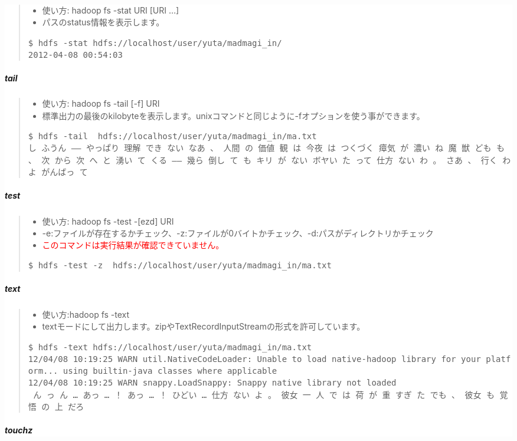 <blockquote>
    
<ul>
<li>使い方: hadoop fs -stat URI [URI …]</li>
<li>パスのstatus情報を表示します。</li>
</ul><pre class="code" data-lang="" data-unlink>$ hdfs -stat hdfs://localhost/user/yuta/madmagi_in/
2012-04-08 00:54:03</pre>
</blockquote>

</div>
<div class="section">
<h5>tail</h5>

<blockquote>
    
<ul>
<li>使い方: hadoop fs -tail [-f] URI</li>
<li>標準出力の最後のkilobyteを表示します。unixコマンドと同じように-fオプションを使う事ができます。</li>
</ul><pre class="code" data-lang="" data-unlink>$ hdfs -tail  hdfs://localhost/user/yuta/madmagi_in/ma.txt 
し ふうん ―― やっぱり 理解 でき ない なあ 、 人間 の 価値 観 は 今夜 は つくづく 瘴気 が 濃い ね 魔 獣 ども も 、 次 から 次 へ と 湧い て くる ―― 幾ら 倒し て も キリ が ない ボヤい た って 仕方 ない わ 。 さあ 、 行く わ よ がんばっ て </pre>
</blockquote>

</div>
<div class="section">
<h5>test</h5>

<blockquote>
    
<ul>
<li>使い方: hadoop fs -test -[ezd] URI</li>
<li>-e:ファイルが存在するかチェック、-z:ファイルが0バイトかチェック、-d:パスがディレクトリかチェック</li>
<li><span class="deco" style="color:#FF0000;">このコマンドは実行結果が確認できていません。</span></li>
</ul><pre class="code" data-lang="" data-unlink>$ hdfs -test -z  hdfs://localhost/user/yuta/madmagi_in/ma.txt</pre>
</blockquote>

</div>
<div class="section">
<h5>text</h5>

<blockquote>
    
<ul>
<li>使い方:hadoop fs -text <src> </li>
<li>textモードにして出力します。zipやTextRecordInputStreamの形式を許可しています。</li>
</ul><pre class="code" data-lang="" data-unlink>$ hdfs -text hdfs://localhost/user/yuta/madmagi_in/ma.txt    
12/04/08 10:19:25 WARN util.NativeCodeLoader: Unable to load native-hadoop library for your platform... using builtin-java classes where applicable
12/04/08 10:19:25 WARN snappy.LoadSnappy: Snappy native library not loaded
 ん っ ん … あっ … ！ あっ … ！ ひどい … 仕方 ない よ 。 彼女 一 人 で は 荷 が 重 すぎ た でも 、 彼女 も 覚悟 の 上 だろ</pre>
</blockquote>

</div>
<div class="section">
<h5>touchz</h5>
